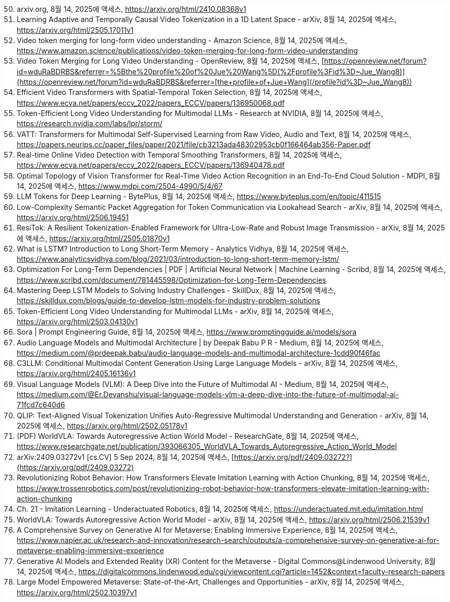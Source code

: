 50. arxiv.org, 8월 14, 2025에 액세스, https://arxiv.org/html/2410.08368v1
51. Learning Adaptive and Temporally Causal Video Tokenization in a 1D Latent Space - arXiv, 8월 14, 2025에 액세스, https://arxiv.org/html/2505.17011v1
52. Video token merging for long-form video understanding - Amazon Science, 8월 14, 2025에 액세스, https://www.amazon.science/publications/video-token-merging-for-long-form-video-understanding
53. Video Token Merging for Long Video Understanding - OpenReview, 8월 14, 2025에 액세스, [https://openreview.net/forum?id=wduRaBDRBS&referrer=%5Bthe%20profile%20of%20Jue%20Wang%5D(%2Fprofile%3Fid%3D~Jue_Wang8)](https://openreview.net/forum?id=wduRaBDRBS&referrer=[the+profile+of+Jue+Wang](/profile?id%3D~Jue_Wang8))
54. Efficient Video Transformers with Spatial-Temporal Token Selection, 8월 14, 2025에 액세스, https://www.ecva.net/papers/eccv_2022/papers_ECCV/papers/136950068.pdf
55. Token-Efficient Long Video Understanding for Multimodal LLMs - Research at NVIDIA, 8월 14, 2025에 액세스, https://research.nvidia.com/labs/lpr/storm/
56. VATT: Transformers for Multimodal Self-Supervised Learning from Raw Video, Audio and Text, 8월 14, 2025에 액세스, https://papers.neurips.cc/paper_files/paper/2021/file/cb3213ada48302953cb0f166464ab356-Paper.pdf
57. Real-time Online Video Detection with Temporal Smoothing Transformers, 8월 14, 2025에 액세스, https://www.ecva.net/papers/eccv_2022/papers_ECCV/papers/136940478.pdf
58. Optimal Topology of Vision Transformer for Real-Time Video Action Recognition in an End-To-End Cloud Solution - MDPI, 8월 14, 2025에 액세스, https://www.mdpi.com/2504-4990/5/4/67
59. LLM Tokens for Deep Learning - BytePlus, 8월 14, 2025에 액세스, https://www.byteplus.com/en/topic/411515
60. Low-Complexity Semantic Packet Aggregation for Token Communication via Lookahead Search - arXiv, 8월 14, 2025에 액세스, https://arxiv.org/html/2506.19451
61. ResiTok: A Resilient Tokenization-Enabled Framework for Ultra-Low-Rate and Robust Image Transmission - arXiv, 8월 14, 2025에 액세스, https://arxiv.org/html/2505.01870v1
62. What is LSTM? Introduction to Long Short-Term Memory - Analytics Vidhya, 8월 14, 2025에 액세스, https://www.analyticsvidhya.com/blog/2021/03/introduction-to-long-short-term-memory-lstm/
63. Optimization For Long-Term Dependencies | PDF | Artificial Neural Network | Machine Learning - Scribd, 8월 14, 2025에 액세스, https://www.scribd.com/document/781445598/Optimization-for-Long-Term-Dependencies
64. Mastering Deep LSTM Models to Solving Industry Challenges - SkillDux, 8월 14, 2025에 액세스, https://skilldux.com/blogs/guide-to-develop-lstm-models-for-industry-problem-solutions
65. Token-Efficient Long Video Understanding for Multimodal LLMs - arXiv, 8월 14, 2025에 액세스, https://arxiv.org/html/2503.04130v1
66. Sora | Prompt Engineering Guide, 8월 14, 2025에 액세스, https://www.promptingguide.ai/models/sora
67. Audio Language Models and Multimodal Architecture | by Deepak Babu P R - Medium, 8월 14, 2025에 액세스, https://medium.com/@prdeepak.babu/audio-language-models-and-multimodal-architecture-1cdd90f46fac
68. C3LLM: Conditional Multimodal Content Generation Using Large Language Models - arXiv, 8월 14, 2025에 액세스, https://arxiv.org/html/2405.16136v1
69. Visual Language Models (VLM): A Deep Dive into the Future of Multimodal AI - Medium, 8월 14, 2025에 액세스, https://medium.com/@Er.Devanshu/visual-language-models-vlm-a-deep-dive-into-the-future-of-multimodal-ai-71fcd7c640d6
70. QLIP: Text-Aligned Visual Tokenization Unifies Auto-Regressive Multimodal Understanding and Generation - arXiv, 8월 14, 2025에 액세스, https://arxiv.org/html/2502.05178v1
71. (PDF) WorldVLA: Towards Autoregressive Action World Model - ResearchGate, 8월 14, 2025에 액세스, https://www.researchgate.net/publication/393066305_WorldVLA_Towards_Autoregressive_Action_World_Model
72. arXiv:2409.03272v1 [cs.CV] 5 Sep 2024, 8월 14, 2025에 액세스, [https://arxiv.org/pdf/2409.03272?](https://arxiv.org/pdf/2409.03272)
73. Revolutionizing Robot Behavior: How Transformers Elevate Imitation Learning with Action Chunking, 8월 14, 2025에 액세스, https://www.trossenrobotics.com/post/revolutionizing-robot-behavior-how-transformers-elevate-imitation-learning-with-action-chunking
74. Ch. 21 - Imitation Learning - Underactuated Robotics, 8월 14, 2025에 액세스, https://underactuated.mit.edu/imitation.html
75. WorldVLA: Towards Autoregressive Action World Model - arXiv, 8월 14, 2025에 액세스, https://arxiv.org/html/2506.21539v1
76. A Comprehensive Survey on Generative AI for Metaverse: Enabling Immersive Experience, 8월 14, 2025에 액세스, https://www.napier.ac.uk/research-and-innovation/research-search/outputs/a-comprehensive-survey-on-generative-ai-for-metaverse-enabling-immersive-experience
77. Generative AI Models and Extended Reality (XR) Content for the Metaverse - Digital Commons@Lindenwood University, 8월 14, 2025에 액세스, https://digitalcommons.lindenwood.edu/cgi/viewcontent.cgi?article=1452&context=faculty-research-papers
78. Large Model Empowered Metaverse: State-of-the-Art, Challenges and Opportunities - arXiv, 8월 14, 2025에 액세스, https://arxiv.org/html/2502.10397v1